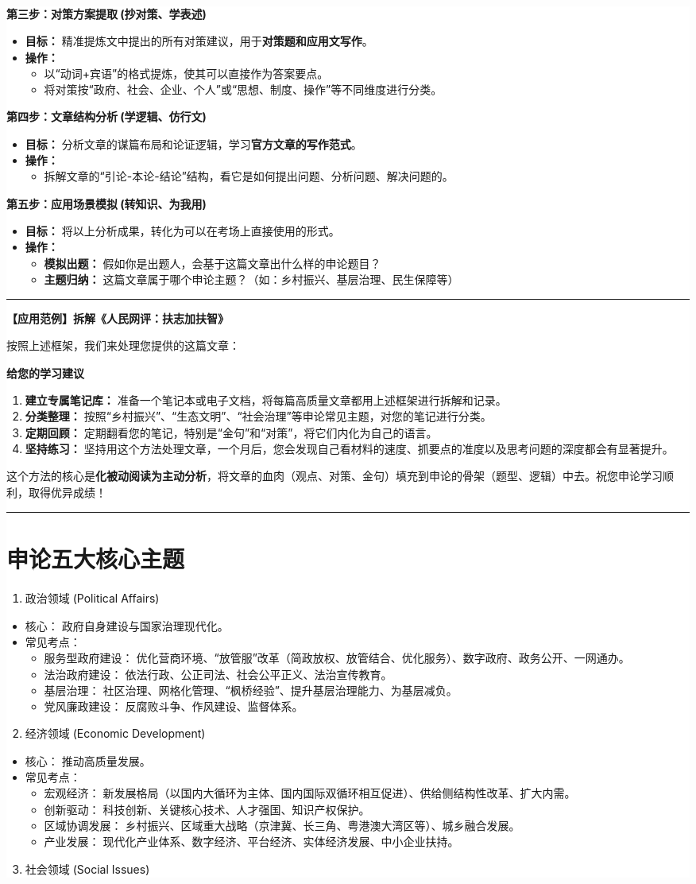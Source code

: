 **第三步：对策方案提取 (抄对策、学表述)**
* **目标：** 精准提炼文中提出的所有对策建议，用于**对策题和应用文写作**。
* **操作：**
    * 以“动词+宾语”的格式提炼，使其可以直接作为答案要点。
    * 将对策按“政府、社会、企业、个人”或“思想、制度、操作”等不同维度进行分类。

**第四步：文章结构分析 (学逻辑、仿行文)**
* **目标：** 分析文章的谋篇布局和论证逻辑，学习**官方文章的写作范式**。
* **操作：**
    * 拆解文章的“引论-本论-结论”结构，看它是如何提出问题、分析问题、解决问题的。

**第五步：应用场景模拟 (转知识、为我用)**
* **目标：** 将以上分析成果，转化为可以在考场上直接使用的形式。
* **操作：**
    * **模拟出题：** 假如你是出题人，会基于这篇文章出什么样的申论题目？
    * **主题归纳：** 这篇文章属于哪个申论主题？（如：乡村振兴、基层治理、民生保障等）

---

**【应用范例】拆解《人民网评：扶志加扶智》**

按照上述框架，我们来处理您提供的这篇文章：

**给您的学习建议**

1.  **建立专属笔记库：** 准备一个笔记本或电子文档，将每篇高质量文章都用上述框架进行拆解和记录。
2.  **分类整理：** 按照“乡村振兴”、“生态文明”、“社会治理”等申论常见主题，对您的笔记进行分类。
3.  **定期回顾：** 定期翻看您的笔记，特别是“金句”和“对策”，将它们内化为自己的语言。
4.  **坚持练习：** 坚持用这个方法处理文章，一个月后，您会发现自己看材料的速度、抓要点的准度以及思考问题的深度都会有显著提升。

这个方法的核心是**化被动阅读为主动分析**，将文章的血肉（观点、对策、金句）填充到申论的骨架（题型、逻辑）中去。祝您申论学习顺利，取得优异成绩！

---

# 申论五大核心主题

1. 政治领域 (Political Affairs)

- 核心： 政府自身建设与国家治理现代化。
- 常见考点：
  - 服务型政府建设： 优化营商环境、“放管服”改革（简政放权、放管结合、优化服务）、数字政府、政务公开、一网通办。
  - 法治政府建设： 依法行政、公正司法、社会公平正义、法治宣传教育。
  - 基层治理： 社区治理、网格化管理、“枫桥经验”、提升基层治理能力、为基层减负。
  - 党风廉政建设： 反腐败斗争、作风建设、监督体系。

2. 经济领域 (Economic Development)

- 核心： 推动高质量发展。
- 常见考点：
  - 宏观经济： 新发展格局（以国内大循环为主体、国内国际双循环相互促进）、供给侧结构性改革、扩大内需。
  - 创新驱动： 科技创新、关键核心技术、人才强国、知识产权保护。
  - 区域协调发展： 乡村振兴、区域重大战略（京津冀、长三角、粤港澳大湾区等）、城乡融合发展。
  - 产业发展： 现代化产业体系、数字经济、平台经济、实体经济发展、中小企业扶持。

3. 社会领域 (Social Issues)
